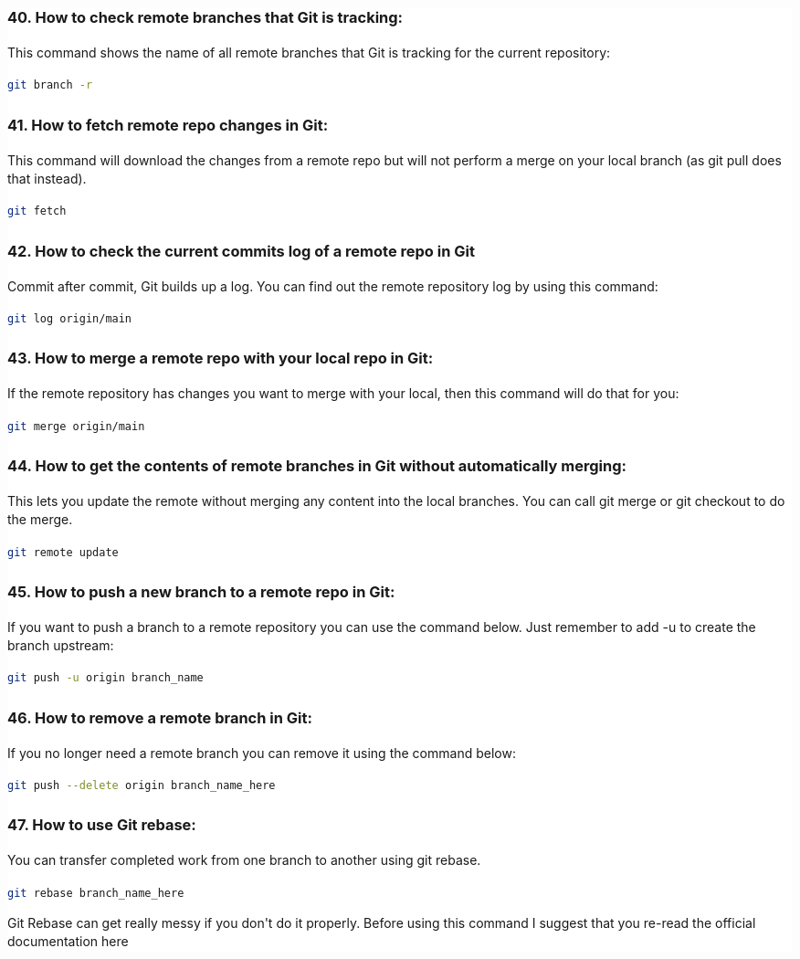 ```bash
```
### 40. How to check remote branches that Git is tracking:
This command shows the name of all remote branches that Git is tracking for the current repository:
```bash
git branch -r
```
### 41. How to fetch remote repo changes in Git:
This command will download the changes from a remote repo but will not perform a merge on your local branch (as git pull does that instead).
```bash
git fetch
```
### 42. How to check the current commits log of a remote repo in Git
Commit after commit, Git builds up a log. You can find out the remote repository log by using this command:
```bash
git log origin/main
```
### 43. How to merge a remote repo with your local repo in Git:
If the remote repository has changes you want to merge with your local, then this command will do that for you:
```bash
git merge origin/main
```
### 44. How to get the contents of remote branches in Git without automatically merging:
This lets you update the remote without merging any content into the
local branches. You can call git merge or git checkout to do the merge.
```bash
git remote update
```
### 45. How to push a new branch to a remote repo in Git:
If you want to push a branch to a remote repository you can use the command below. Just remember to add -u to create the branch upstream:
```bash
git push -u origin branch_name
```
### 46. How to remove a remote branch in Git:
If you no longer need a remote branch you can remove it using the command below:
```bash
git push --delete origin branch_name_here
```
### 47. How to use Git rebase:
You can transfer completed work from one branch to another using git rebase.
```bash
git rebase branch_name_here
```
Git Rebase can get really messy if you don't do it properly. Before using this command I suggest that you re-read the official documentation here
